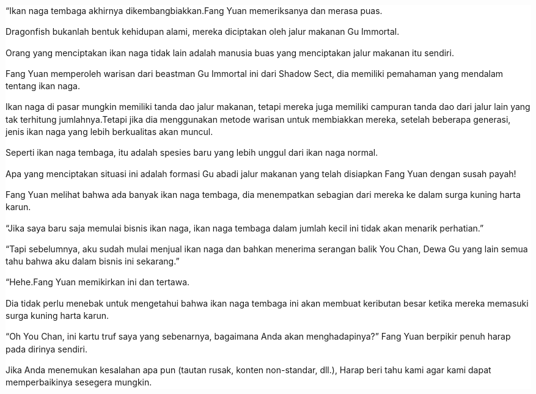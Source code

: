 “Ikan naga tembaga akhirnya dikembangbiakkan.Fang Yuan memeriksanya dan merasa puas.

Dragonfish bukanlah bentuk kehidupan alami, mereka diciptakan oleh jalur makanan Gu Immortal.

Orang yang menciptakan ikan naga tidak lain adalah manusia buas yang menciptakan jalur makanan itu sendiri.

Fang Yuan memperoleh warisan dari beastman Gu Immortal ini dari Shadow Sect, dia memiliki pemahaman yang mendalam tentang ikan naga.

Ikan naga di pasar mungkin memiliki tanda dao jalur makanan, tetapi mereka juga memiliki campuran tanda dao dari jalur lain yang tak terhitung jumlahnya.Tetapi jika dia menggunakan metode warisan untuk membiakkan mereka, setelah beberapa generasi, jenis ikan naga yang lebih berkualitas akan muncul.

Seperti ikan naga tembaga, itu adalah spesies baru yang lebih unggul dari ikan naga normal.

Apa yang menciptakan situasi ini adalah formasi Gu abadi jalur makanan yang telah disiapkan Fang Yuan dengan susah payah!

Fang Yuan melihat bahwa ada banyak ikan naga tembaga, dia menempatkan sebagian dari mereka ke dalam surga kuning harta karun.

“Jika saya baru saja memulai bisnis ikan naga, ikan naga tembaga dalam jumlah kecil ini tidak akan menarik perhatian.”

“Tapi sebelumnya, aku sudah mulai menjual ikan naga dan bahkan menerima serangan balik You Chan, Dewa Gu yang lain semua tahu bahwa aku dalam bisnis ini sekarang.”

“Hehe.Fang Yuan memikirkan ini dan tertawa.

Dia tidak perlu menebak untuk mengetahui bahwa ikan naga tembaga ini akan membuat keributan besar ketika mereka memasuki surga kuning harta karun.

“Oh You Chan, ini kartu truf saya yang sebenarnya, bagaimana Anda akan menghadapinya?” Fang Yuan berpikir penuh harap pada dirinya sendiri.

Jika Anda menemukan kesalahan apa pun (tautan rusak, konten non-standar, dll.), Harap beri tahu kami agar kami dapat memperbaikinya sesegera mungkin.